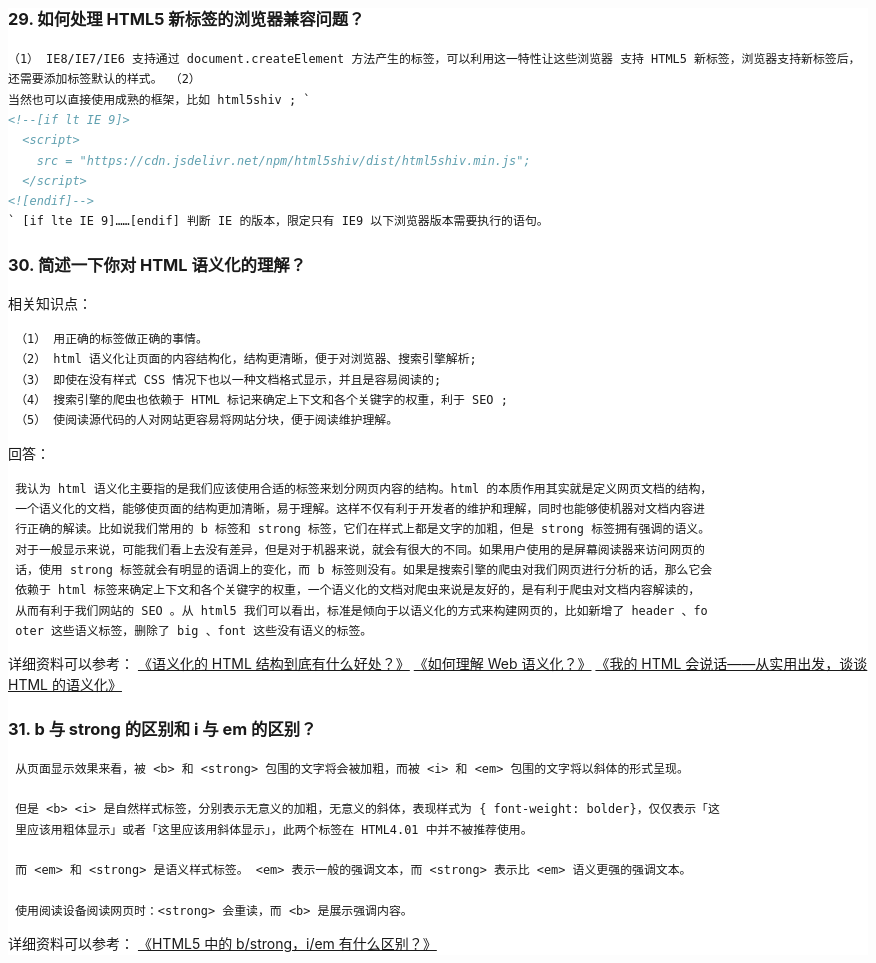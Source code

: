 ### 29. 如何处理 HTML5 新标签的浏览器兼容问题？

```html
（1） IE8/IE7/IE6 支持通过 document.createElement 方法产生的标签，可以利用这一特性让这些浏览器 支持 HTML5 新标签，浏览器支持新标签后，还需要添加标签默认的样式。 （2）
当然也可以直接使用成熟的框架，比如 html5shiv ; `
<!--[if lt IE 9]>
  <script>
    src = "https://cdn.jsdelivr.net/npm/html5shiv/dist/html5shiv.min.js";
  </script>
<![endif]-->
` [if lte IE 9]……[endif] 判断 IE 的版本，限定只有 IE9 以下浏览器版本需要执行的语句。
```

<a name="902291e1"></a>

### 30. 简述一下你对 HTML 语义化的理解？

相关知识点：

     （1） 用正确的标签做正确的事情。
     （2） html 语义化让页面的内容结构化，结构更清晰，便于对浏览器、搜索引擎解析;
     （3） 即使在没有样式 CSS 情况下也以一种文档格式显示，并且是容易阅读的;
     （4） 搜索引擎的爬虫也依赖于 HTML 标记来确定上下文和各个关键字的权重，利于 SEO ;
     （5） 使阅读源代码的人对网站更容易将网站分块，便于阅读维护理解。

回答：

     我认为 html 语义化主要指的是我们应该使用合适的标签来划分网页内容的结构。html 的本质作用其实就是定义网页文档的结构，
     一个语义化的文档，能够使页面的结构更加清晰，易于理解。这样不仅有利于开发者的维护和理解，同时也能够使机器对文档内容进
     行正确的解读。比如说我们常用的 b 标签和 strong 标签，它们在样式上都是文字的加粗，但是 strong 标签拥有强调的语义。
     对于一般显示来说，可能我们看上去没有差异，但是对于机器来说，就会有很大的不同。如果用户使用的是屏幕阅读器来访问网页的
     话，使用 strong 标签就会有明显的语调上的变化，而 b 标签则没有。如果是搜索引擎的爬虫对我们网页进行分析的话，那么它会
     依赖于 html 标签来确定上下文和各个关键字的权重，一个语义化的文档对爬虫来说是友好的，是有利于爬虫对文档内容解读的，
     从而有利于我们网站的 SEO 。从 html5 我们可以看出，标准是倾向于以语义化的方式来构建网页的，比如新增了 header 、fo
     oter 这些语义标签，删除了 big 、font 这些没有语义的标签。

详细资料可以参考：
[《语义化的 HTML 结构到底有什么好处？》](https://www.html.cn/archives/1668)
[《如何理解 Web 语义化？》](https://www.zhihu.com/question/20455165)
[《我的 HTML 会说话——从实用出发，谈谈 HTML 的语义化》](https://juejin.im/post/5a9c8866f265da23741072bf#heading-5)

<a name="c74e32a5"></a>

### 31. b 与 strong 的区别和 i 与 em 的区别？

     从页面显示效果来看，被 <b> 和 <strong> 包围的文字将会被加粗，而被 <i> 和 <em> 包围的文字将以斜体的形式呈现。

     但是 <b> <i> 是自然样式标签，分别表示无意义的加粗，无意义的斜体，表现样式为 { font-weight: bolder}，仅仅表示「这
     里应该用粗体显示」或者「这里应该用斜体显示」，此两个标签在 HTML4.01 中并不被推荐使用。

     而 <em> 和 <strong> 是语义样式标签。 <em> 表示一般的强调文本，而 <strong> 表示比 <em> 语义更强的强调文本。

     使用阅读设备阅读网页时：<strong> 会重读，而 <b> 是展示强调内容。

详细资料可以参考：
[《HTML5 中的 b/strong，i/em 有什么区别？》](https://www.zhihu.com/question/19551271)
